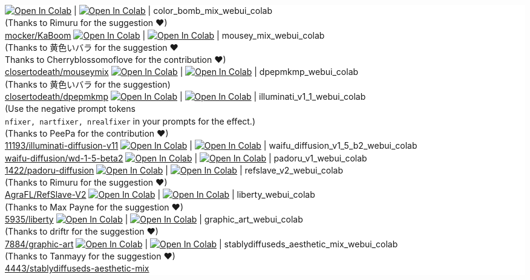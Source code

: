 [![Open In Colab](https://colab.research.google.com/assets/colab-badge.svg)](https://colab.research.google.com/github/camenduru/stable-diffusion-webui-colab/blob/main/v1.9/color_bomb_mix_webui_colab.ipynb) | [![Open In Colab](https://colab.research.google.com/assets/colab-badge.svg)](https://colab.research.google.com/github/camenduru/stable-diffusion-webui-colab/blob/main/v2.0/color_bomb_mix_webui_colab.ipynb) | color_bomb_mix_webui_colab <br /> (Thanks to Rimuru for the suggestion ❤) <br /> [mocker/KaBoom](https://huggingface.co/mocker/KaBoom)
[![Open In Colab](https://colab.research.google.com/assets/colab-badge.svg)](https://colab.research.google.com/github/camenduru/stable-diffusion-webui-colab/blob/main/v1.9/mousey_mix_webui_colab.ipynb) | [![Open In Colab](https://colab.research.google.com/assets/colab-badge.svg)](https://colab.research.google.com/github/camenduru/stable-diffusion-webui-colab/blob/main/v2.0/mousey_mix_webui_colab.ipynb) | mousey_mix_webui_colab <br /> (Thanks to 黄色いバラ for the suggestion ❤ <br /> Thanks to Cherryblossomoflove for the contribution ❤) <br /> [closertodeath/mouseymix](https://huggingface.co/closertodeath/mouseymix)
[![Open In Colab](https://colab.research.google.com/assets/colab-badge.svg)](https://colab.research.google.com/github/camenduru/stable-diffusion-webui-colab/blob/main/v1.9/dpepmkmp_webui_colab.ipynb) | [![Open In Colab](https://colab.research.google.com/assets/colab-badge.svg)](https://colab.research.google.com/github/camenduru/stable-diffusion-webui-colab/blob/main/v2.0/dpepmkmp_webui_colab.ipynb) | dpepmkmp_webui_colab <br /> (Thanks to 黄色いバラ for the suggestion)<br /> [closertodeath/dpepmkmp](https://huggingface.co/closertodeath/dpepmkmp)
[![Open In Colab](https://colab.research.google.com/assets/colab-badge.svg)](https://colab.research.google.com/github/camenduru/stable-diffusion-webui-colab/blob/main/v1.9/illuminati_v1_1_webui_colab.ipynb) | [![Open In Colab](https://colab.research.google.com/assets/colab-badge.svg)](https://colab.research.google.com/github/camenduru/stable-diffusion-webui-colab/blob/main/v2.0/illuminati_v1_1_webui_colab.ipynb) | illuminati_v1_1_webui_colab <br /> (Use the negative prompt tokens <br /> `nfixer, nartfixer, nrealfixer` in your prompts for the effect.) <br /> (Thanks to PeePa for the contribution ❤) <br /> [11193/illuminati-diffusion-v11](https://civitai.com/models/11193/illuminati-diffusion-v11)
[![Open In Colab](https://colab.research.google.com/assets/colab-badge.svg)](https://colab.research.google.com/github/camenduru/stable-diffusion-webui-colab/blob/main/v1.9/waifu_diffusion_v1_5_b2_webui_colab.ipynb) | [![Open In Colab](https://colab.research.google.com/assets/colab-badge.svg)](https://colab.research.google.com/github/camenduru/stable-diffusion-webui-colab/blob/main/v2.0/waifu_diffusion_v1_5_b2_webui_colab.ipynb) | waifu_diffusion_v1_5_b2_webui_colab <br /> [waifu-diffusion/wd-1-5-beta2](https://huggingface.co/waifu-diffusion/wd-1-5-beta2)
[![Open In Colab](https://colab.research.google.com/assets/colab-badge.svg)](https://colab.research.google.com/github/camenduru/stable-diffusion-webui-colab/blob/main/v1.9/padoru_v1_webui_colab.ipynb) | [![Open In Colab](https://colab.research.google.com/assets/colab-badge.svg)](https://colab.research.google.com/github/camenduru/stable-diffusion-webui-colab/blob/main/v2.0/padoru_v1_webui_colab.ipynb) | padoru_v1_webui_colab <br /> [1422/padoru-diffusion](https://civitai.com/models/1422/padoru-diffusion)
[![Open In Colab](https://colab.research.google.com/assets/colab-badge.svg)](https://colab.research.google.com/github/camenduru/stable-diffusion-webui-colab/blob/main/v1.9/refslave_v2_webui_colab.ipynb) | [![Open In Colab](https://colab.research.google.com/assets/colab-badge.svg)](https://colab.research.google.com/github/camenduru/stable-diffusion-webui-colab/blob/main/v2.0/refslave_v2_webui_colab.ipynb) | refslave_v2_webui_colab <br /> (Thanks to Rimuru for the suggestion ❤) <br /> [AgraFL/RefSlave-V2](https://huggingface.co/AgraFL/RefSlave-V2)
[![Open In Colab](https://colab.research.google.com/assets/colab-badge.svg)](https://colab.research.google.com/github/camenduru/stable-diffusion-webui-colab/blob/main/v1.9/liberty_webui_colab.ipynb) | [![Open In Colab](https://colab.research.google.com/assets/colab-badge.svg)](https://colab.research.google.com/github/camenduru/stable-diffusion-webui-colab/blob/main/v2.0/liberty_webui_colab.ipynb) | liberty_webui_colab <br /> (Thanks to Max Payne for the suggestion ❤) <br /> [5935/liberty](https://civitai.com/models/5935/liberty)
[![Open In Colab](https://colab.research.google.com/assets/colab-badge.svg)](https://colab.research.google.com/github/camenduru/stable-diffusion-webui-colab/blob/main/v1.9/graphic_art_webui_colab.ipynb) | [![Open In Colab](https://colab.research.google.com/assets/colab-badge.svg)](https://colab.research.google.com/github/camenduru/stable-diffusion-webui-colab/blob/main/v2.0/graphic_art_webui_colab.ipynb) | graphic_art_webui_colab <br /> (Thanks to driftr for the suggestion ❤) <br /> [7884/graphic-art](https://civitai.com/models/7884/graphic-art)
[![Open In Colab](https://colab.research.google.com/assets/colab-badge.svg)](https://colab.research.google.com/github/camenduru/stable-diffusion-webui-colab/blob/main/v1.9/stablydiffuseds_aesthetic_mix_webui_colab.ipynb) | [![Open In Colab](https://colab.research.google.com/assets/colab-badge.svg)](https://colab.research.google.com/github/camenduru/stable-diffusion-webui-colab/blob/main/v2.0/stablydiffuseds_aesthetic_mix_webui_colab.ipynb) | stablydiffuseds_aesthetic_mix_webui_colab <br /> (Thanks to Tanmayy for the suggestion ❤) <br /> [4443/stablydiffuseds-aesthetic-mix](https://civitai.com/models/4443/stablydiffuseds-aesthetic-mix)